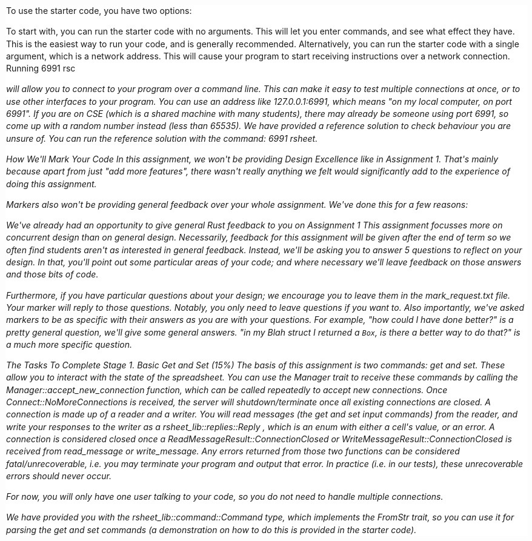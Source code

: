 To use the starter code, you have two options:

To start with, you can run the starter code with no arguments. This will let you enter commands, and see what effect they have. This is the easiest way to run your code, and is generally recommended.
Alternatively, you can run the starter code with a single argument, which is a network address. This will cause your program to start receiving instructions over a network connection. Running 6991 rsc <address> will allow you to connect to your program over a command line. This can make it easy to test multiple connections at once, or to use other interfaces to your program. You can use an address like 127.0.0.1:6991, which means "on my local computer, on port 6991". If you are on CSE (which is a shared machine with many students), there may already be someone using port 6991, so come up with a random number instead (less than 65535).
We have provided a reference solution to check behaviour you are unsure of. You can run the reference solution with the command: 6991 rsheet.

How We'll Mark Your Code
In this assignment, we won't be providing Design Excellence like in Assignment 1. That's mainly because apart from just "add more features", there wasn't really anything we felt would significantly add to the experience of doing this assignment.

Markers also won't be providing general feedback over your whole assignment. We've done this for a few reasons:

We've already had an opportunity to give general Rust feedback to you on Assignment 1
This assignment focusses more on concurrent design than on general design.
Necessarily, feedback for this assignment will be given after the end of term so we often find students aren't as interested in general feedback.
Instead, we'll be asking you to answer 5 questions to reflect on your design. In that, you'll point out some particular areas of your code; and where necessary we'll leave feedback on those answers and those bits of code.

Furthermore, if you have particular questions about your design; we encourage you to leave them in the mark_request.txt file. Your marker will reply to those questions. Notably, you only need to leave questions if you want to. Also importantly, we've asked markers to be as specific with their answers as you are with your questions. For example, "how could I have done better?" is a pretty general question, we'll give some general answers. "in my Blah struct I returned a `Box`, is there a better way to do that?" is a much more specific question.

The Tasks To Complete
Stage 1. Basic Get and Set (15%)
The basis of this assignment is two commands: get and set. These allow you to interact with the state of the spreadsheet. You can use the Manager trait to receive these commands by calling the Manager::accept_new_connection function, which can be called repeatedly to accept new connections. Once Connect::NoMoreConnections is received, the server will shutdown/terminate once all existing connections are closed. A connection is made up of a reader and a writer. You will read messages (the get and set input commands) from the reader, and write your responses to the writer as a rsheet_lib::replies::Reply , which is an enum with either a cell's value, or an error. A connection is considered closed once a ReadMessageResult::ConnectionClosed or WriteMessageResult::ConnectionClosed is received from read_message or write_message. Any errors returned from those two functions can be considered fatal/unrecoverable, i.e. you may terminate your program and output that error. In practice (i.e. in our tests), these unrecoverable errors should never occur.

For now, you will only have one user talking to your code, so you do not need to handle multiple connections.

We have provided you with the rsheet_lib::command::Command type, which implements the FromStr trait, so you can use it for parsing the get and set commands (a demonstration on how to do this is provided in the starter code).
